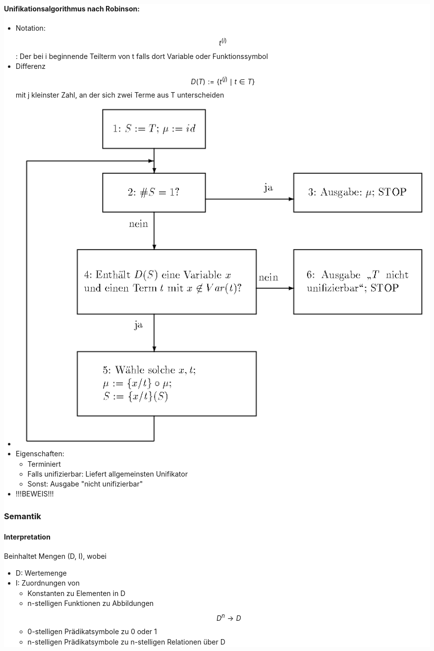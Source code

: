 #### Unifikationsalgorithmus nach Robinson:
* Notation: $$t^{(i)}$$: Der bei i beginnende Teilterm von t falls dort Variable oder Funktionssymbol
* Differenz $$D(T) := \lbrace t^{(j)}\mid t \in T\rbrace$$ mit j kleinster Zahl, an der sich zwei Terme aus T unterscheiden
* ![](zusammenfassung/robinson.png)
* Eigenschaften:
   * Terminiert
   * Falls unifizierbar: Liefert allgemeinsten Unifikator
   * Sonst: Ausgabe "nicht unifizierbar"
* !!!BEWEIS!!!

### Semantik
#### Interpretation
Beinhaltet Mengen (D, I), wobei
* D: Wertemenge
* I: Zuordnungen von
   * Konstanten zu Elementen in D
   * n-stelligen Funktionen zu Abbildungen $$D^n \rightarrow D$$
   * 0-stelligen Prädikatsymbole zu 0 oder 1
   * n-stelligen Prädikatsymbole zu n-stelligen Relationen über D
